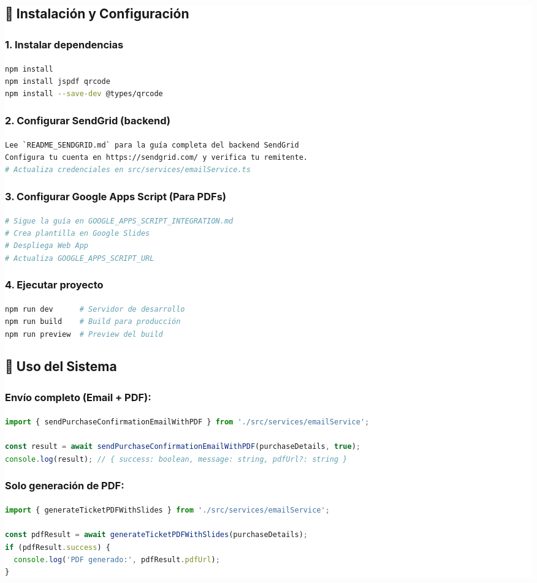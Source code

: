 ## 🔧 Instalación y Configuración

### 1. **Instalar dependencias**
```bash
npm install
npm install jspdf qrcode
npm install --save-dev @types/qrcode
```

### 2. **Configurar SendGrid (backend)**
```bash
Lee `README_SENDGRID.md` para la guía completa del backend SendGrid
Configura tu cuenta en https://sendgrid.com/ y verifica tu remitente.
# Actualiza credenciales en src/services/emailService.ts
```

### 3. **Configurar Google Apps Script (Para PDFs)**
```bash
# Sigue la guía en GOOGLE_APPS_SCRIPT_INTEGRATION.md
# Crea plantilla en Google Slides
# Despliega Web App
# Actualiza GOOGLE_APPS_SCRIPT_URL
```

### 4. **Ejecutar proyecto**
```bash
npm run dev      # Servidor de desarrollo
npm run build    # Build para producción
npm run preview  # Preview del build
```

## 📧 Uso del Sistema

### Envío completo (Email + PDF):
```typescript
import { sendPurchaseConfirmationEmailWithPDF } from './src/services/emailService';

const result = await sendPurchaseConfirmationEmailWithPDF(purchaseDetails, true);
console.log(result); // { success: boolean, message: string, pdfUrl?: string }
```

### Solo generación de PDF:
```typescript
import { generateTicketPDFWithSlides } from './src/services/emailService';

const pdfResult = await generateTicketPDFWithSlides(purchaseDetails);
if (pdfResult.success) {
  console.log('PDF generado:', pdfResult.pdfUrl);
}
```
